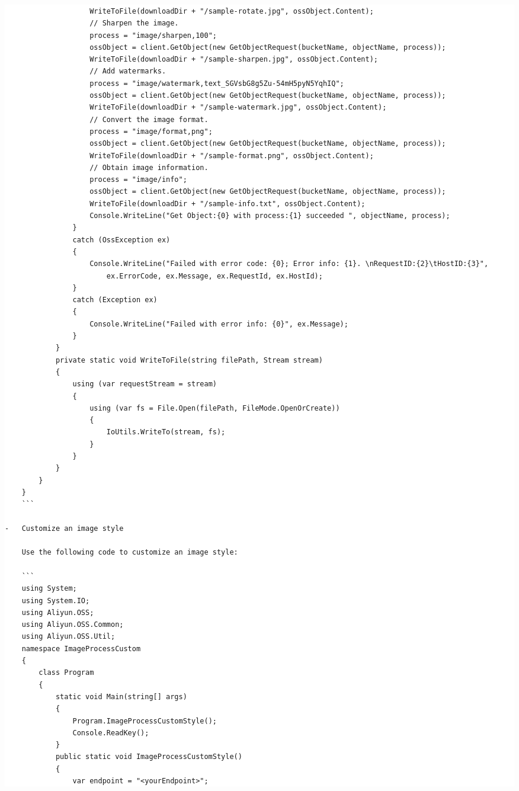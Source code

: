                         WriteToFile(downloadDir + "/sample-rotate.jpg", ossObject.Content);
                        // Sharpen the image.
                        process = "image/sharpen,100";
                        ossObject = client.GetObject(new GetObjectRequest(bucketName, objectName, process));
                        WriteToFile(downloadDir + "/sample-sharpen.jpg", ossObject.Content);
                        // Add watermarks.
                        process = "image/watermark,text_SGVsbG8g5Zu-54mH5pyN5YqhIQ";
                        ossObject = client.GetObject(new GetObjectRequest(bucketName, objectName, process));
                        WriteToFile(downloadDir + "/sample-watermark.jpg", ossObject.Content);
                        // Convert the image format.
                        process = "image/format,png";
                        ossObject = client.GetObject(new GetObjectRequest(bucketName, objectName, process));
                        WriteToFile(downloadDir + "/sample-format.png", ossObject.Content);
                        // Obtain image information.
                        process = "image/info";
                        ossObject = client.GetObject(new GetObjectRequest(bucketName, objectName, process));
                        WriteToFile(downloadDir + "/sample-info.txt", ossObject.Content);
                        Console.WriteLine("Get Object:{0} with process:{1} succeeded ", objectName, process);
                    }
                    catch (OssException ex)
                    {
                        Console.WriteLine("Failed with error code: {0}; Error info: {1}. \nRequestID:{2}\tHostID:{3}",
                            ex.ErrorCode, ex.Message, ex.RequestId, ex.HostId);
                    }
                    catch (Exception ex)
                    {
                        Console.WriteLine("Failed with error info: {0}", ex.Message);
                    }
                }
                private static void WriteToFile(string filePath, Stream stream)
                {
                    using (var requestStream = stream)
                    {
                        using (var fs = File.Open(filePath, FileMode.OpenOrCreate))
                        {
                            IoUtils.WriteTo(stream, fs);
                        }
                    }
                }
            }
        }
        ```

    -   Customize an image style

        Use the following code to customize an image style:

        ```
        using System;
        using System.IO;
        using Aliyun.OSS;
        using Aliyun.OSS.Common;
        using Aliyun.OSS.Util;
        namespace ImageProcessCustom
        {
            class Program
            {
                static void Main(string[] args)
                {
                    Program.ImageProcessCustomStyle();
                    Console.ReadKey();
                }
                public static void ImageProcessCustomStyle()
                {
                    var endpoint = "<yourEndpoint>";